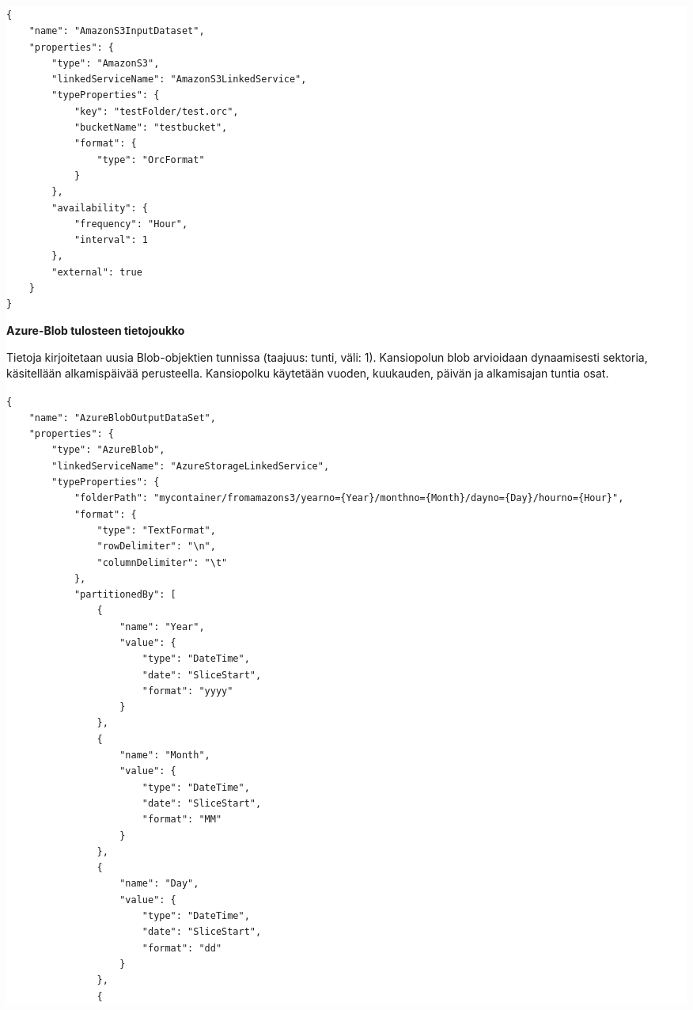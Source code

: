     {
        "name": "AmazonS3InputDataset",
        "properties": {
            "type": "AmazonS3",
            "linkedServiceName": "AmazonS3LinkedService",
            "typeProperties": {
                "key": "testFolder/test.orc",
                "bucketName": "testbucket",
                "format": {
                    "type": "OrcFormat"
                }
            },
            "availability": {
                "frequency": "Hour",
                "interval": 1
            },
            "external": true
        }
    }



**Azure-Blob tulosteen tietojoukko**

Tietoja kirjoitetaan uusia Blob-objektien tunnissa (taajuus: tunti, väli: 1). Kansiopolun blob arvioidaan dynaamisesti sektoria, käsitellään alkamispäivää perusteella. Kansiopolku käytetään vuoden, kuukauden, päivän ja alkamisajan tuntia osat.

    {
        "name": "AzureBlobOutputDataSet",
        "properties": {
            "type": "AzureBlob",
            "linkedServiceName": "AzureStorageLinkedService",
            "typeProperties": {
                "folderPath": "mycontainer/fromamazons3/yearno={Year}/monthno={Month}/dayno={Day}/hourno={Hour}",
                "format": {
                    "type": "TextFormat",
                    "rowDelimiter": "\n",
                    "columnDelimiter": "\t"
                },
                "partitionedBy": [
                    {
                        "name": "Year",
                        "value": {
                            "type": "DateTime",
                            "date": "SliceStart",
                            "format": "yyyy"
                        }
                    },
                    {
                        "name": "Month",
                        "value": {
                            "type": "DateTime",
                            "date": "SliceStart",
                            "format": "MM"
                        }
                    },
                    {
                        "name": "Day",
                        "value": {
                            "type": "DateTime",
                            "date": "SliceStart",
                            "format": "dd"
                        }
                    },
                    {